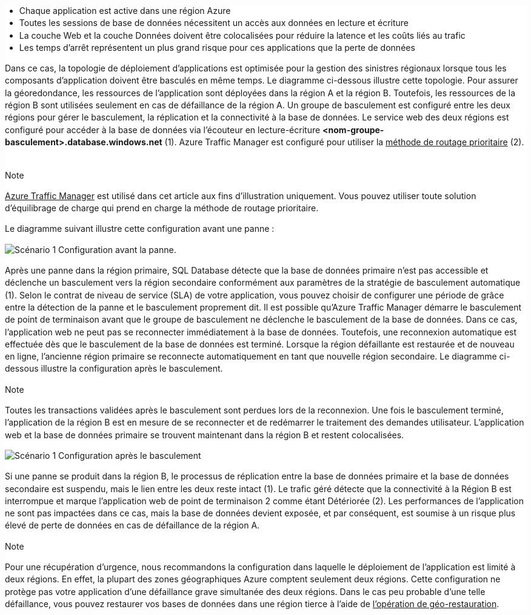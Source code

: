 * Chaque application est active dans une région Azure
* Toutes les sessions de base de données nécessitent un accès aux données en lecture et écriture
* La couche Web et la couche Données doivent être colocalisées pour réduire la latence et les coûts liés au trafic
* Les temps d’arrêt représentent un plus grand risque pour ces applications que la perte de données

Dans ce cas, la topologie de déploiement d’applications est optimisée pour la gestion des sinistres régionaux lorsque tous les composants d’application doivent être basculés en même temps. Le diagramme ci-dessous illustre cette topologie. Pour assurer la géoredondance, les ressources de l’application sont déployées dans la région A et la région B. Toutefois, les ressources de la région B sont utilisées seulement en cas de défaillance de la région A. Un groupe de basculement est configuré entre les deux régions pour gérer le basculement, la réplication et la connectivité à la base de données. Le service web des deux régions est configuré pour accéder à la base de données via l’écouteur en lecture-écriture **&lt;nom-groupe-basculement&gt;.database.windows.net** (1). Azure Traffic Manager est configuré pour utiliser la [méthode de routage prioritaire](../../traffic-manager/traffic-manager-configure-priority-routing-method.md) (2).  

> [!NOTE]
> [Azure Traffic Manager](../../traffic-manager/traffic-manager-overview.md) est utilisé dans cet article aux fins d’illustration uniquement. Vous pouvez utiliser toute solution d’équilibrage de charge qui prend en charge la méthode de routage prioritaire.

Le diagramme suivant illustre cette configuration avant une panne :

![Scénario 1 Configuration avant la panne.](./media/designing-cloud-solutions-for-disaster-recovery/scenario1-a.png)

Après une panne dans la région primaire, SQL Database détecte que la base de données primaire n’est pas accessible et déclenche un basculement vers la région secondaire conformément aux paramètres de la stratégie de basculement automatique (1). Selon le contrat de niveau de service (SLA) de votre application, vous pouvez choisir de configurer une période de grâce entre la détection de la panne et le basculement proprement dit. Il est possible qu’Azure Traffic Manager démarre le basculement de point de terminaison avant que le groupe de basculement ne déclenche le basculement de la base de données. Dans ce cas, l’application web ne peut pas se reconnecter immédiatement à la base de données. Toutefois, une reconnexion automatique est effectuée dès que le basculement de la base de données est terminé. Lorsque la région défaillante est restaurée et de nouveau en ligne, l’ancienne région primaire se reconnecte automatiquement en tant que nouvelle région secondaire. Le diagramme ci-dessous illustre la configuration après le basculement.

> [!NOTE]
> Toutes les transactions validées après le basculement sont perdues lors de la reconnexion. Une fois le basculement terminé, l’application de la région B est en mesure de se reconnecter et de redémarrer le traitement des demandes utilisateur. L’application web et la base de données primaire se trouvent maintenant dans la région B et restent colocalisées.

![Scénario 1 Configuration après le basculement](./media/designing-cloud-solutions-for-disaster-recovery/scenario1-b.png)

Si une panne se produit dans la région B, le processus de réplication entre la base de données primaire et la base de données secondaire est suspendu, mais le lien entre les deux reste intact (1). Le trafic géré détecte que la connectivité à la Région B est interrompue et marque l’application web de point de terminaison 2 comme étant Détériorée (2). Les performances de l’application ne sont pas impactées dans ce cas, mais la base de données devient exposée, et par conséquent, est soumise à un risque plus élevé de perte de données en cas de défaillance de la région A.

> [!NOTE]
> Pour une récupération d’urgence, nous recommandons la configuration dans laquelle le déploiement de l’application est limité à deux régions. En effet, la plupart des zones géographiques Azure comptent seulement deux régions. Cette configuration ne protège pas votre application d’une défaillance grave simultanée des deux régions. Dans le cas peu probable d’une telle défaillance, vous pouvez restaurer vos bases de données dans une région tierce à l’aide de [l’opération de géo-restauration](disaster-recovery-guidance.md#recover-using-geo-restore).
>
